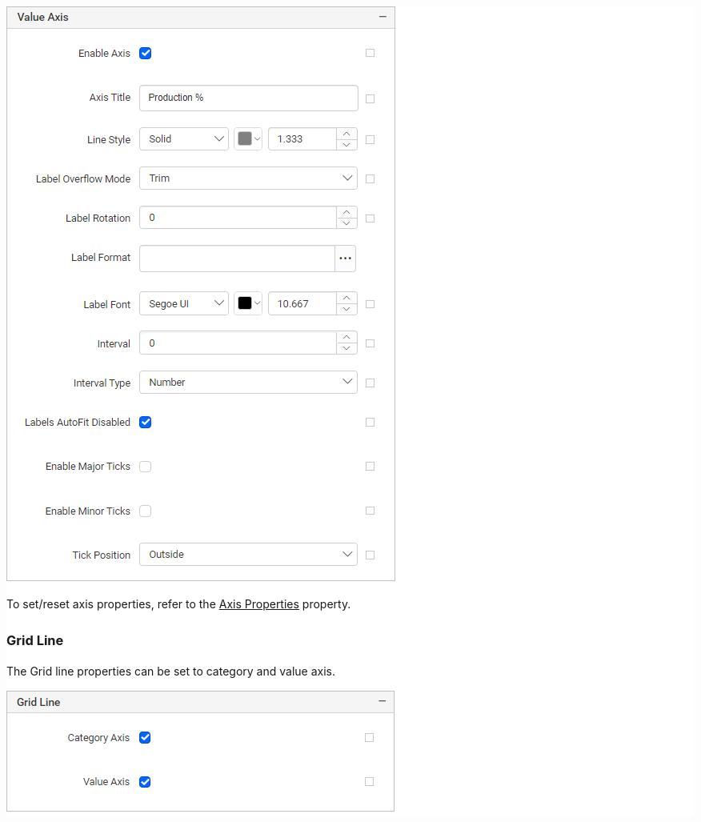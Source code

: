 ![Chart Types](/static/assets/on-premise/images/report-designer/report-items/chart/stacked-area-chart/value-axis.png '#width=385px')

To set/reset axis properties, refer to the [Axis Properties](./../../../report-items/chart/axis/) property.

### Grid Line

The Grid line properties can be set to category and value axis.

![Chart Types](/static/assets/on-premise/images/report-designer/report-items/chart/stacked-area-chart/grid-line.png '#width=385px')
